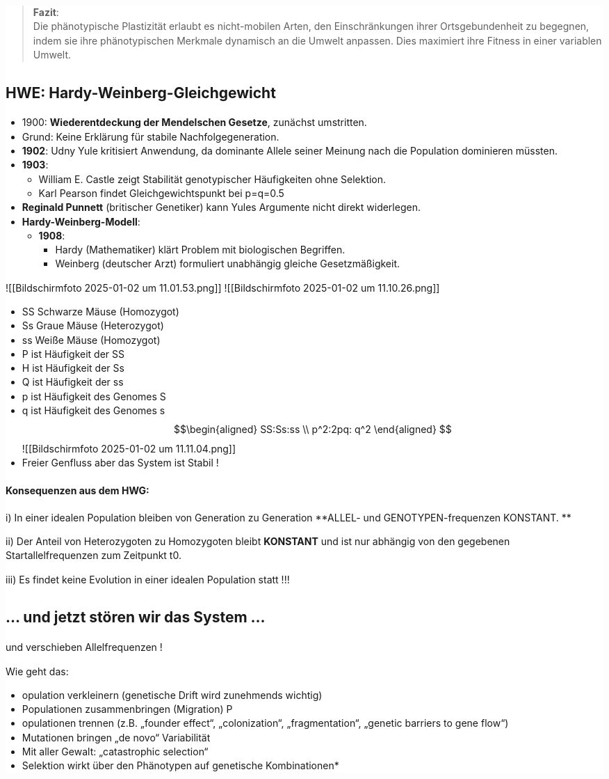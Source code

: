 > **Fazit**:  
> Die phänotypische Plastizität erlaubt es nicht-mobilen Arten, den Einschränkungen ihrer Ortsgebundenheit zu begegnen, indem sie ihre phänotypischen Merkmale dynamisch an die Umwelt anpassen. Dies maximiert ihre Fitness in einer variablen Umwelt.
## HWE: Hardy-Weinberg-Gleichgewicht
- 1900: **Wiederentdeckung der Mendelschen Gesetze**, zunächst umstritten.
- Grund: Keine Erklärung für stabile Nachfolgegeneration.
- **1902**: Udny Yule kritisiert Anwendung, da dominante Allele seiner Meinung nach die Population dominieren müssten.
- **1903**:
    - William E. Castle zeigt Stabilität genotypischer Häufigkeiten ohne Selektion.
    - Karl Pearson findet Gleichgewichtspunkt bei p=q=0.5
- **Reginald Punnett** (britischer Genetiker) kann Yules Argumente nicht direkt widerlegen.
- **Hardy-Weinberg-Modell**:
    - **1908**:
        - Hardy (Mathematiker) klärt Problem mit biologischen Begriffen.
        - Weinberg (deutscher Arzt) formuliert unabhängig gleiche Gesetzmäßigkeit.

![[Bildschirmfoto 2025-01-02 um 11.01.53.png]]
![[Bildschirmfoto 2025-01-02 um 11.10.26.png]]
- SS Schwarze Mäuse (Homozygot)
- Ss Graue Mäuse (Heterozygot)
- ss Weiße Mäuse (Homozygot)
- P ist Häufigkeit der SS
- H ist Häufigkeit der Ss
- Q ist Häufigkeit der ss
- p ist Häufigkeit des Genomes S
- q ist Häufigkeit des Genomes s
$$\begin{aligned}
SS:Ss:ss \\
p^2:2pq: q^2 
\end{aligned}
$$
![[Bildschirmfoto 2025-01-02 um 11.11.04.png]]
- Freier Genfluss aber das System ist Stabil !
#### Konsequenzen aus dem HWG:
i) In einer idealen Population bleiben von Generation zu Generation **ALLEL- und GENOTYPEN-frequenzen KONSTANT. **

ii) Der Anteil von Heterozygoten zu Homozygoten bleibt **KONSTANT** und ist nur abhängig von den gegebenen Startallelfrequenzen zum Zeitpunkt t0. 

iii) Es findet keine Evolution in einer idealen Population statt !!!

## … und jetzt stören wir das System …

und verschieben Allelfrequenzen !

Wie geht das:
- opulation verkleinern (genetische Drift wird zunehmends wichtig) 
- Populationen zusammenbringen (Migration) P
- opulationen trennen (z.B. „founder effect“, „colonization“, „fragmentation“, „genetic barriers to gene flow“) 
- Mutationen bringen „de novo“ Variabilität 
- Mit aller Gewalt: „catastrophic selection“ 
- Selektion wirkt über den Phänotypen auf genetische Kombinationen*
